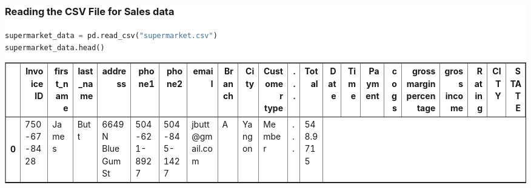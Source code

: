 ### Reading the CSV File for Sales data


```python
supermarket_data = pd.read_csv("supermarket.csv")
supermarket_data.head()
```




<div>
<style scoped>
    .dataframe tbody tr th:only-of-type {
        vertical-align: middle;
    }

    .dataframe tbody tr th {
        vertical-align: top;
    }

    .dataframe thead th {
        text-align: right;
    }
</style>
<table border="1" class="dataframe">
  <thead>
    <tr style="text-align: right;">
      <th></th>
      <th>Invoice ID</th>
      <th>first_name</th>
      <th>last_name</th>
      <th>address</th>
      <th>phone1</th>
      <th>phone2</th>
      <th>email</th>
      <th>Branch</th>
      <th>City</th>
      <th>Customer type</th>
      <th>...</th>
      <th>Total</th>
      <th>Date</th>
      <th>Time</th>
      <th>Payment</th>
      <th>cogs</th>
      <th>gross margin percentage</th>
      <th>gross income</th>
      <th>Rating</th>
      <th>CITY</th>
      <th>STATE</th>
    </tr>
  </thead>
  <tbody>
    <tr>
      <th>0</th>
      <td>750-67-8428</td>
      <td>James</td>
      <td>Butt</td>
      <td>6649 N Blue Gum St</td>
      <td>504-621-8927</td>
      <td>504-845-1427</td>
      <td>jbutt@gmail.com</td>
      <td>A</td>
      <td>Yangon</td>
      <td>Member</td>
      <td>...</td>
      <td>548.9715</td>